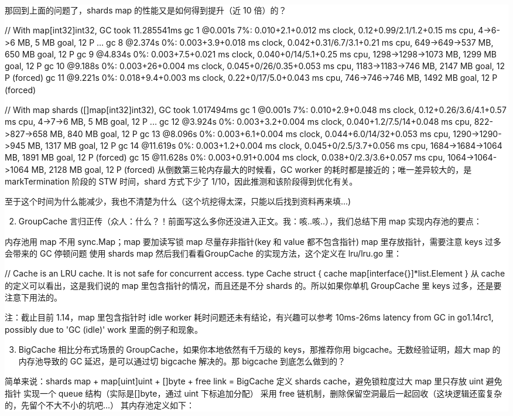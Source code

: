 那回到上面的问题了，shards map 的性能又是如何得到提升（近 10 倍）的？

// With map[int32]int32, GC took 11.285541ms
gc 1 @0.001s 7%: 0.010+2.1+0.012 ms clock, 0.12+0.99/2.1/1.2+0.15 ms cpu, 4->6->6 MB, 5 MB goal, 12 P
...
gc 8 @2.374s 0%: 0.003+3.9+0.018 ms clock, 0.042+0.31/6.7/3.1+0.21 ms cpu, 649->649->537 MB, 650 MB goal, 12 P
gc 9 @4.834s 0%: 0.003+7.5+0.021 ms clock, 0.040+0/14/5.1+0.25 ms cpu, 1298->1298->1073 MB, 1299 MB goal, 12 P
gc 10 @9.188s 0%: 0.003+26+0.004 ms clock, 0.045+0/26/0.35+0.053 ms cpu, 1183->1183->746 MB, 2147 MB goal, 12 P (forced)
gc 11 @9.221s 0%: 0.018+9.4+0.003 ms clock, 0.22+0/17/5.0+0.043 ms cpu, 746->746->746 MB, 1492 MB goal, 12 P (forced)

// With map shards ([]map[int32]int32), GC took 1.017494ms
gc 1 @0.001s 7%: 0.010+2.9+0.048 ms clock, 0.12+0.26/3.6/4.1+0.57 ms cpu, 4->7->6 MB, 5 MB goal, 12 P
...
gc 12 @3.924s 0%: 0.003+3.2+0.004 ms clock, 0.040+1.2/7.5/14+0.048 ms cpu, 822->827->658 MB, 840 MB goal, 12 P
gc 13 @8.096s 0%: 0.003+6.1+0.004 ms clock, 0.044+6.0/14/32+0.053 ms cpu, 1290->1290->945 MB, 1317 MB goal, 12 P
gc 14 @11.619s 0%: 0.003+1.2+0.004 ms clock, 0.045+0/2.5/3.7+0.056 ms cpu, 1684->1684->1064 MB, 1891 MB goal, 12 P (forced)
gc 15 @11.628s 0%: 0.003+0.91+0.004 ms clock, 0.038+0/2.3/3.6+0.057 ms cpu, 1064->1064->1064 MB, 2128 MB goal, 12 P (forced)
从倒数第三轮内存最大的时候看，GC worker 的耗时都是接近的；唯一差异较大的，是 markTermination 阶段的 STW 时间，shard 方式下少了 1/10，因此推测和该阶段得到优化有关。

至于这个时间为什么能减少，我也不清楚为什么（这个坑挖得太深，只能以后找到资料再来填...)

2. GroupCache
言归正传（众人：什么？！前面写这么多你还没进入正文。我：咳..咳..），我们总结下用 map 实现内存池的要点：

内存池用 map 不用 sync.Map；map 要加读写锁
map 尽量存非指针(key 和 value 都不包含指针)
map 里存放指针，需要注意 keys 过多会带来的 GC 停顿问题
使用 shards map
然后我们看看GroupCache 的实现方法，这个定义在 lru/lru.go 里：

// Cache is an LRU cache. It is not safe for concurrent access.
type Cache struct {
  cache map[interface{}]*list.Element
}
从 cache 的定义可以看出，这是我们说的 map 里包含指针的情况，而且还是不分 shards 的。所以如果你单机 GroupCache 里 keys 过多，还是要注意下用法的。

注：截止目前 1.14，map 里包含指针时 idle worker 耗时问题还未有结论，有兴趣可以参考 10ms-26ms latency from GC in go1.14rc1, possibly due to 'GC (idle)' work 里面的例子和现象。

3. BigCache
相比分布式场景的 GroupCache，如果你本地依然有千万级的 keys，那推荐你用 bigcache。无数经验证明，超大 map 的内存池导致的 GC 延迟，是可以通过切 bigcache 解决的。那 bigcache 到底怎么做到的？

简单来说：shards map + map[uint]uint + []byte + free link = BigCache
定义 shards cache，避免锁粒度过大
map 里只存放 uint 避免指针
实现一个 queue 结构（实际是[]byte，通过 uint 下标追加分配）
采用 free 链机制，删除保留空洞最后一起回收（这块逻辑还蛮复杂的，先留个不大不小的坑吧...）
其内存池定义如下：

